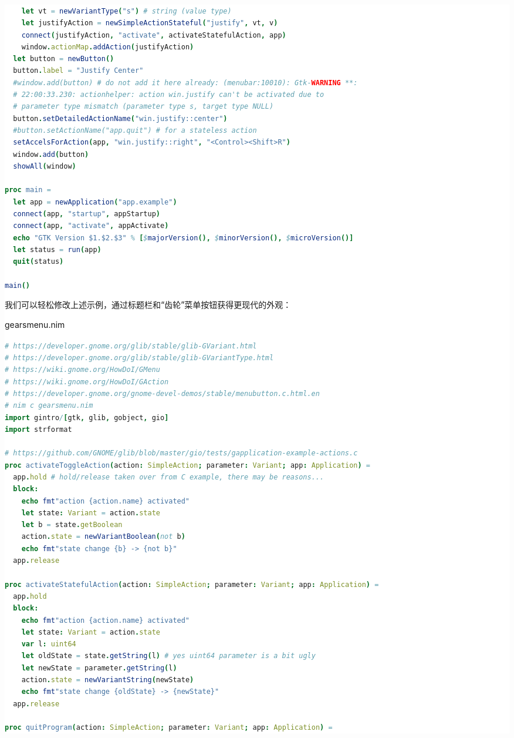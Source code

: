 ```nim
    let vt = newVariantType("s") # string (value type)
    let justifyAction = newSimpleActionStateful("justify", vt, v)
    connect(justifyAction, "activate", activateStatefulAction, app)
    window.actionMap.addAction(justifyAction)
  let button = newButton()
  button.label = "Justify Center"
  #window.add(button) # do not add it here already: (menubar:10010): Gtk-WARNING **:
  # 22:00:33.230: actionhelper: action win.justify can't be activated due to
  # parameter type mismatch (parameter type s, target type NULL)
  button.setDetailedActionName("win.justify::center")
  #button.setActionName("app.quit") # for a stateless action
  setAccelsForAction(app, "win.justify::right", "<Control><Shift>R")
  window.add(button)
  showAll(window)

proc main =
  let app = newApplication("app.example")
  connect(app, "startup", appStartup)
  connect(app, "activate", appActivate)
  echo "GTK Version $1.$2.$3" % [$majorVersion(), $minorVersion(), $microVersion()]
  let status = run(app)
  quit(status)

main()
```

我们可以轻松修改上述示例，通过标题栏和“齿轮”菜单按钮获得更现代的外观：

gearsmenu.nim

```nim
# https://developer.gnome.org/glib/stable/glib-GVariant.html
# https://developer.gnome.org/glib/stable/glib-GVariantType.html
# https://wiki.gnome.org/HowDoI/GMenu
# https://wiki.gnome.org/HowDoI/GAction
# https://developer.gnome.org/gnome-devel-demos/stable/menubutton.c.html.en
# nim c gearsmenu.nim
import gintro/[gtk, glib, gobject, gio]
import strformat

# https://github.com/GNOME/glib/blob/master/gio/tests/gapplication-example-actions.c
proc activateToggleAction(action: SimpleAction; parameter: Variant; app: Application) =
  app.hold # hold/release taken over from C example, there may be reasons...
  block:
    echo fmt"action {action.name} activated"
    let state: Variant = action.state
    let b = state.getBoolean
    action.state = newVariantBoolean(not b)
    echo fmt"state change {b} -> {not b}"
  app.release

proc activateStatefulAction(action: SimpleAction; parameter: Variant; app: Application) =
  app.hold
  block:
    echo fmt"action {action.name} activated"
    let state: Variant = action.state
    var l: uint64
    let oldState = state.getString(l) # yes uint64 parameter is a bit ugly
    let newState = parameter.getString(l)
    action.state = newVariantString(newState)
    echo fmt"state change {oldState} -> {newState}"
  app.release

proc quitProgram(action: SimpleAction; parameter: Variant; app: Application) =
```